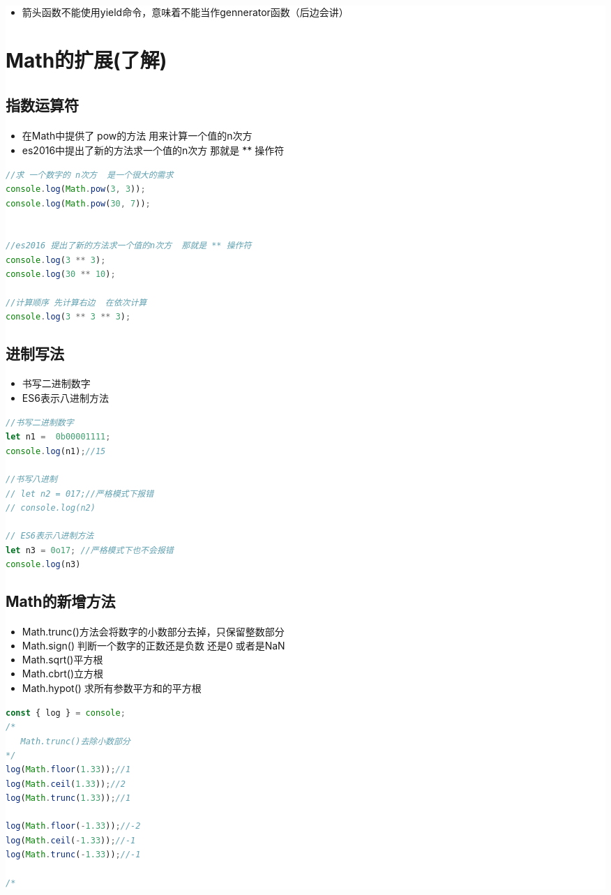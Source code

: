 - 箭头函数不能使用yield命令，意味着不能当作gennerator函数（后边会讲）

# Math的扩展(了解)

## 指数运算符

- 在Math中提供了 pow的方法 用来计算一个值的n次方
- es2016中提出了新的方法求一个值的n次方 那就是 ** 操作符

```js
//求 一个数字的 n次方  是一个很大的需求
console.log(Math.pow(3, 3));
console.log(Math.pow(30, 7));


//es2016 提出了新的方法求一个值的n次方  那就是 ** 操作符
console.log(3 ** 3);
console.log(30 ** 10);

//计算顺序 先计算右边  在依次计算
console.log(3 ** 3 ** 3);
```

## 进制写法

- 书写二进制数字
- ES6表示八进制方法

```js
//书写二进制数字
let n1 =  0b00001111;
console.log(n1);//15

//书写八进制
// let n2 = 017;//严格模式下报错
// console.log(n2)

// ES6表示八进制方法
let n3 = 0o17; //严格模式下也不会报错
console.log(n3)
```

## Math的新增方法

- Math.trunc()方法会将数字的小数部分去掉，只保留整数部分
- Math.sign() 判断一个数字的正数还是负数 还是0 或者是NaN
- Math.sqrt()平方根
- Math.cbrt()立方根
- Math.hypot() 求所有参数平方和的平方根

```js
const { log } = console;
/*
   Math.trunc()去除小数部分
*/
log(Math.floor(1.33));//1
log(Math.ceil(1.33));//2
log(Math.trunc(1.33));//1

log(Math.floor(-1.33));//-2
log(Math.ceil(-1.33));//-1
log(Math.trunc(-1.33));//-1

/*
```